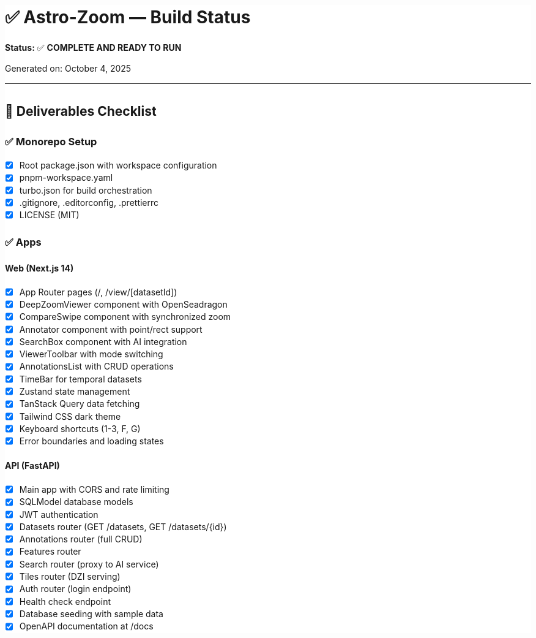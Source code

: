 # ✅ Astro-Zoom — Build Status

**Status:** ✅ **COMPLETE AND READY TO RUN**

Generated on: October 4, 2025

---

## 🎯 Deliverables Checklist

### ✅ Monorepo Setup

- [x] Root package.json with workspace configuration
- [x] pnpm-workspace.yaml
- [x] turbo.json for build orchestration
- [x] .gitignore, .editorconfig, .prettierrc
- [x] LICENSE (MIT)

### ✅ Apps

#### Web (Next.js 14)

- [x] App Router pages (/, /view/[datasetId])
- [x] DeepZoomViewer component with OpenSeadragon
- [x] CompareSwipe component with synchronized zoom
- [x] Annotator component with point/rect support
- [x] SearchBox component with AI integration
- [x] ViewerToolbar with mode switching
- [x] AnnotationsList with CRUD operations
- [x] TimeBar for temporal datasets
- [x] Zustand state management
- [x] TanStack Query data fetching
- [x] Tailwind CSS dark theme
- [x] Keyboard shortcuts (1-3, F, G)
- [x] Error boundaries and loading states

#### API (FastAPI)

- [x] Main app with CORS and rate limiting
- [x] SQLModel database models
- [x] JWT authentication
- [x] Datasets router (GET /datasets, GET /datasets/{id})
- [x] Annotations router (full CRUD)
- [x] Features router
- [x] Search router (proxy to AI service)
- [x] Tiles router (DZI serving)
- [x] Auth router (login endpoint)
- [x] Health check endpoint
- [x] Database seeding with sample data
- [x] OpenAPI documentation at /docs
